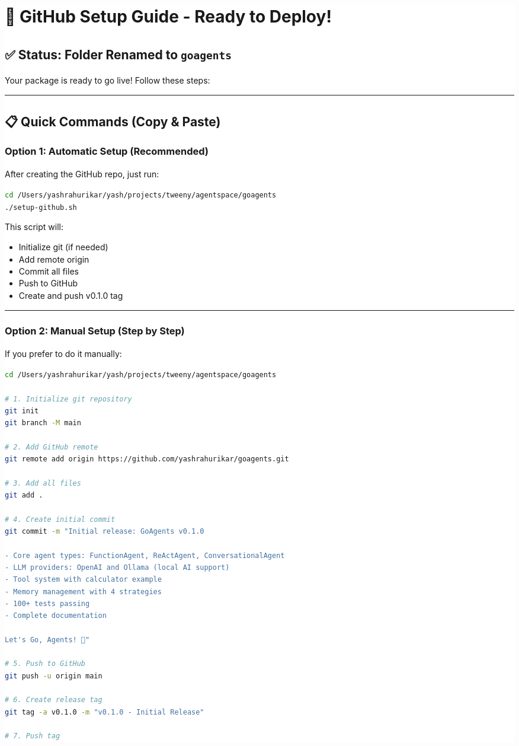 # 🚀 GitHub Setup Guide - Ready to Deploy!

## ✅ Status: Folder Renamed to `goagents`

Your package is ready to go live! Follow these steps:

---

## 📋 **Quick Commands (Copy & Paste)**

### **Option 1: Automatic Setup (Recommended)**

After creating the GitHub repo, just run:

```bash
cd /Users/yashrahurikar/yash/projects/tweeny/agentspace/goagents
./setup-github.sh
```

This script will:
- Initialize git (if needed)
- Add remote origin
- Commit all files
- Push to GitHub
- Create and push v0.1.0 tag

---

### **Option 2: Manual Setup (Step by Step)**

If you prefer to do it manually:

```bash
cd /Users/yashrahurikar/yash/projects/tweeny/agentspace/goagents

# 1. Initialize git repository
git init
git branch -M main

# 2. Add GitHub remote
git remote add origin https://github.com/yashrahurikar/goagents.git

# 3. Add all files
git add .

# 4. Create initial commit
git commit -m "Initial release: GoAgents v0.1.0

- Core agent types: FunctionAgent, ReActAgent, ConversationalAgent
- LLM providers: OpenAI and Ollama (local AI support)
- Tool system with calculator example
- Memory management with 4 strategies
- 100+ tests passing
- Complete documentation

Let's Go, Agents! 🚀"

# 5. Push to GitHub
git push -u origin main

# 6. Create release tag
git tag -a v0.1.0 -m "v0.1.0 - Initial Release"

# 7. Push tag
```
